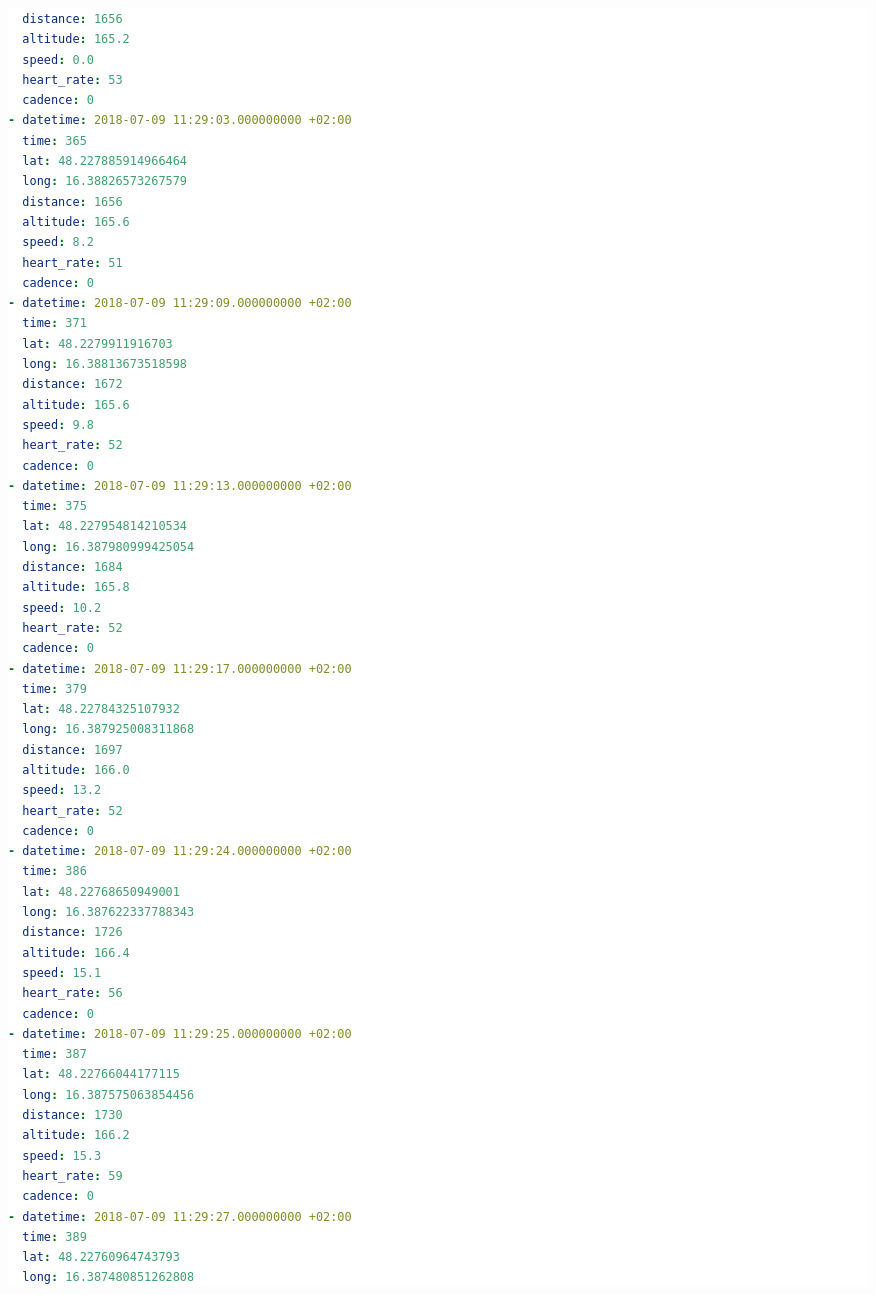 ```yaml
  distance: 1656
  altitude: 165.2
  speed: 0.0
  heart_rate: 53
  cadence: 0
- datetime: 2018-07-09 11:29:03.000000000 +02:00
  time: 365
  lat: 48.227885914966464
  long: 16.38826573267579
  distance: 1656
  altitude: 165.6
  speed: 8.2
  heart_rate: 51
  cadence: 0
- datetime: 2018-07-09 11:29:09.000000000 +02:00
  time: 371
  lat: 48.2279911916703
  long: 16.38813673518598
  distance: 1672
  altitude: 165.6
  speed: 9.8
  heart_rate: 52
  cadence: 0
- datetime: 2018-07-09 11:29:13.000000000 +02:00
  time: 375
  lat: 48.227954814210534
  long: 16.387980999425054
  distance: 1684
  altitude: 165.8
  speed: 10.2
  heart_rate: 52
  cadence: 0
- datetime: 2018-07-09 11:29:17.000000000 +02:00
  time: 379
  lat: 48.22784325107932
  long: 16.387925008311868
  distance: 1697
  altitude: 166.0
  speed: 13.2
  heart_rate: 52
  cadence: 0
- datetime: 2018-07-09 11:29:24.000000000 +02:00
  time: 386
  lat: 48.22768650949001
  long: 16.387622337788343
  distance: 1726
  altitude: 166.4
  speed: 15.1
  heart_rate: 56
  cadence: 0
- datetime: 2018-07-09 11:29:25.000000000 +02:00
  time: 387
  lat: 48.22766044177115
  long: 16.387575063854456
  distance: 1730
  altitude: 166.2
  speed: 15.3
  heart_rate: 59
  cadence: 0
- datetime: 2018-07-09 11:29:27.000000000 +02:00
  time: 389
  lat: 48.22760964743793
  long: 16.387480851262808
```